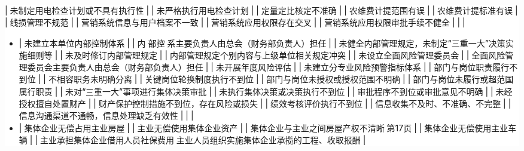   | 未制定用电检查计划或不具有执行性 |
  | 未严格执行用电检查计划 |
  | 定量定比核定不准确 |
  | 农维费计提范围有误 |
  | 农维费计提标准有误 |
  | 线损管理不规范 |
  | 营销系统信息与用户档案不一致 |
  | 营销系统应用权限存在交叉 |
  | 营销系统应用权限审批手续不健全 |
  |  |
- | 未建立本单位内部控制体系 |
  | 内 部控 系主要负责人由总会（财务部负责人）担任 |
  | 未健全内部管理规定，未制定“三重一大”决策实施细则等 |
  | 未及时修订内部管理规定 |
  | 内部管理规定个别内容与上级单位相关规定冲突 |
  | 未设立全面风险管理委员会 |
  | 全面风险管理委员会主要负责人由总会（财务部负责人）担任 |
  | 未开展年度风险评估 |
  | 未建立分专业风险预警指标体系 |
  | 部门与岗位职责履行不到位 |
  | 不相容职务未明确分离 |
  | 关键岗位轮换制度执行不到位 |
  | 部门与岗位未授权或授权范围不明确 |
  | 部门与岗位未履行或超范国属行职责 |
  | 未对“三重一大”事项进行集体决策审批 |
  | 未执行集体决策或决策执行不到位 |
  | 审批程序不到位或审批意见不明确 |
  | 未经授权擅自处置财产 |
  | 财产保护控制措施不到位，存在风险或损失 |
  | 绩效考核评价执行不到位 |
  | 信息收集不及时、不准确、不完整 |
  | 信息沟通渠道不通畅，信息处理缺乏有效性 |
  |  |
- | 集体企业无偿占用主业房屋 |
  | 主业无偿使用集体企业资产 |
  | 集体企业与主业之间房屋产权不清晰 第17页 |
  | 集体企业无偿使用主业车辆 |
  | 主业承担集体企业借用人员社保费用 主业人员组织实施集体企业承揽的工程、收取报酬 |